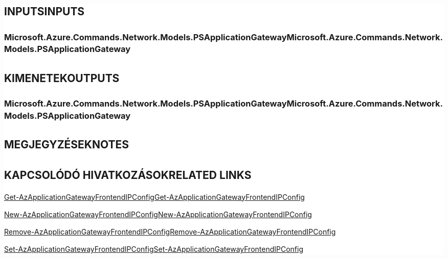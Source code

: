 ## <span data-ttu-id="1854f-159">INPUTS</span><span class="sxs-lookup"><span data-stu-id="1854f-159">INPUTS</span></span>

### <span data-ttu-id="1854f-160">Microsoft.Azure.Commands.Network.Models.PSApplicationGateway</span><span class="sxs-lookup"><span data-stu-id="1854f-160">Microsoft.Azure.Commands.Network.Models.PSApplicationGateway</span></span>

## <span data-ttu-id="1854f-161">KIMENETEK</span><span class="sxs-lookup"><span data-stu-id="1854f-161">OUTPUTS</span></span>

### <span data-ttu-id="1854f-162">Microsoft.Azure.Commands.Network.Models.PSApplicationGateway</span><span class="sxs-lookup"><span data-stu-id="1854f-162">Microsoft.Azure.Commands.Network.Models.PSApplicationGateway</span></span>

## <span data-ttu-id="1854f-163">MEGJEGYZÉSEK</span><span class="sxs-lookup"><span data-stu-id="1854f-163">NOTES</span></span>

## <span data-ttu-id="1854f-164">KAPCSOLÓDÓ HIVATKOZÁSOK</span><span class="sxs-lookup"><span data-stu-id="1854f-164">RELATED LINKS</span></span>

[<span data-ttu-id="1854f-165">Get-AzApplicationGatewayFrontendIPConfig</span><span class="sxs-lookup"><span data-stu-id="1854f-165">Get-AzApplicationGatewayFrontendIPConfig</span></span>](./Get-AzApplicationGatewayFrontendIPConfig.md)

[<span data-ttu-id="1854f-166">New-AzApplicationGatewayFrontendIPConfig</span><span class="sxs-lookup"><span data-stu-id="1854f-166">New-AzApplicationGatewayFrontendIPConfig</span></span>](./New-AzApplicationGatewayFrontendIPConfig.md)

[<span data-ttu-id="1854f-167">Remove-AzApplicationGatewayFrontendIPConfig</span><span class="sxs-lookup"><span data-stu-id="1854f-167">Remove-AzApplicationGatewayFrontendIPConfig</span></span>](./Remove-AzApplicationGatewayFrontendIPConfig.md)

[<span data-ttu-id="1854f-168">Set-AzApplicationGatewayFrontendIPConfig</span><span class="sxs-lookup"><span data-stu-id="1854f-168">Set-AzApplicationGatewayFrontendIPConfig</span></span>](./Set-AzApplicationGatewayFrontendIPConfig.md)


